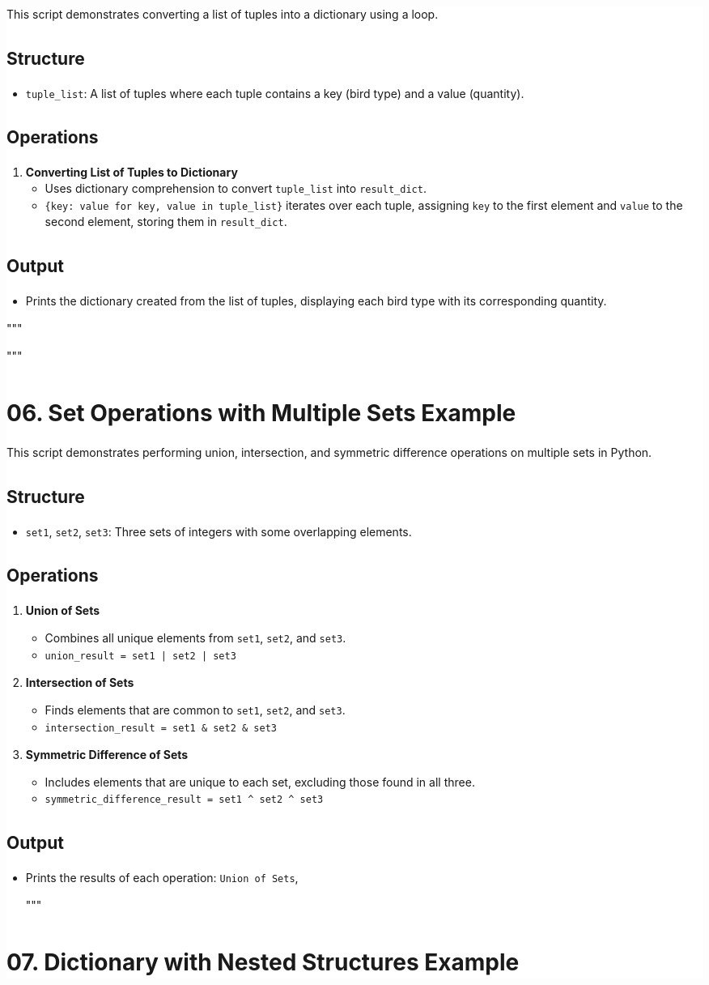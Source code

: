 This script demonstrates converting a list of tuples into a dictionary using a loop.

## Structure
- `tuple_list`: A list of tuples where each tuple contains a key (bird type) and a value (quantity).

## Operations

1. **Converting List of Tuples to Dictionary**
   - Uses dictionary comprehension to convert `tuple_list` into `result_dict`.
   - `{key: value for key, value in tuple_list}` iterates over each tuple, assigning `key` to the first element and `value` to the second element, storing them in `result_dict`.

## Output
- Prints the dictionary created from the list of tuples, displaying each bird type with its corresponding quantity.

"""

"""
# 06. Set Operations with Multiple Sets Example

This script demonstrates performing union, intersection, and symmetric difference operations on multiple sets in Python.

## Structure
- `set1`, `set2`, `set3`: Three sets of integers with some overlapping elements.

## Operations

1. **Union of Sets**
   - Combines all unique elements from `set1`, `set2`, and `set3`.
   - `union_result = set1 | set2 | set3`

2. **Intersection of Sets**
   - Finds elements that are common to `set1`, `set2`, and `set3`.
   - `intersection_result = set1 & set2 & set3`

3. **Symmetric Difference of Sets**
   - Includes elements that are unique to each set, excluding those found in all three.
   - `symmetric_difference_result = set1 ^ set2 ^ set3`

## Output
- Prints the results of each operation: `Union of Sets`,

  """
# 07. Dictionary with Nested Structures Example
